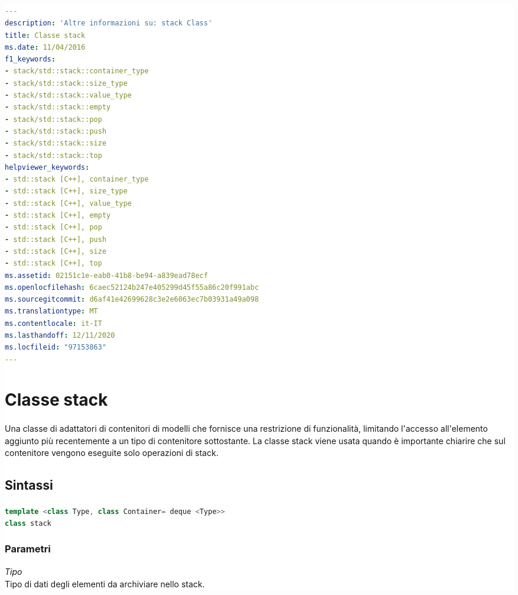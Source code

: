 ```yaml
---
description: 'Altre informazioni su: stack Class'
title: Classe stack
ms.date: 11/04/2016
f1_keywords:
- stack/std::stack::container_type
- stack/std::stack::size_type
- stack/std::stack::value_type
- stack/std::stack::empty
- stack/std::stack::pop
- stack/std::stack::push
- stack/std::stack::size
- stack/std::stack::top
helpviewer_keywords:
- std::stack [C++], container_type
- std::stack [C++], size_type
- std::stack [C++], value_type
- std::stack [C++], empty
- std::stack [C++], pop
- std::stack [C++], push
- std::stack [C++], size
- std::stack [C++], top
ms.assetid: 02151c1e-eab0-41b8-be94-a839ead78ecf
ms.openlocfilehash: 6caec52124b247e405299d45f55a86c20f991abc
ms.sourcegitcommit: d6af41e42699628c3e2e6063ec7b03931a49a098
ms.translationtype: MT
ms.contentlocale: it-IT
ms.lasthandoff: 12/11/2020
ms.locfileid: "97153863"
---
```

# <a name="stack-class"></a>Classe stack

Una classe di adattatori di contenitori di modelli che fornisce una restrizione di funzionalità, limitando l'accesso all'elemento aggiunto più recentemente a un tipo di contenitore sottostante. La classe stack viene usata quando è importante chiarire che sul contenitore vengono eseguite solo operazioni di stack.

## <a name="syntax"></a>Sintassi

```cpp
template <class Type, class Container= deque <Type>>
class stack
```

### <a name="parameters"></a>Parametri

*Tipo*\
Tipo di dati degli elementi da archiviare nello stack.

